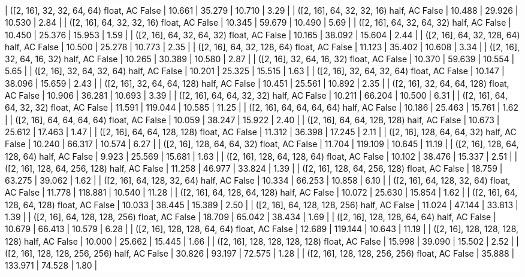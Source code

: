 | ([2, 16], 32, 32, 64, 64) float, AC False | 10.661 | 35.279 | 10.710 | 3.29 | 
| ([2, 16], 64, 32, 32, 16) half, AC False | 10.488 | 29.926 | 10.530 | 2.84 | 
| ([2, 16], 64, 32, 32, 16) float, AC False | 10.345 | 59.679 | 10.490 | 5.69 | 
| ([2, 16], 64, 32, 64, 32) half, AC False | 10.450 | 25.376 | 15.953 | 1.59 | 
| ([2, 16], 64, 32, 64, 32) float, AC False | 10.165 | 38.092 | 15.604 | 2.44 | 
| ([2, 16], 64, 32, 128, 64) half, AC False | 10.500 | 25.278 | 10.773 | 2.35 | 
| ([2, 16], 64, 32, 128, 64) float, AC False | 11.123 | 35.402 | 10.608 | 3.34 | 
| ([2, 16], 32, 64, 16, 32) half, AC False | 10.265 | 30.389 | 10.580 | 2.87 | 
| ([2, 16], 32, 64, 16, 32) float, AC False | 10.370 | 59.639 | 10.554 | 5.65 | 
| ([2, 16], 32, 64, 32, 64) half, AC False | 10.201 | 25.325 | 15.515 | 1.63 | 
| ([2, 16], 32, 64, 32, 64) float, AC False | 10.147 | 38.096 | 15.659 | 2.43 | 
| ([2, 16], 32, 64, 64, 128) half, AC False | 10.451 | 25.561 | 10.892 | 2.35 | 
| ([2, 16], 32, 64, 64, 128) float, AC False | 10.906 | 36.281 | 10.693 | 3.39 | 
| ([2, 16], 64, 64, 32, 32) half, AC False | 10.211 | 66.204 | 10.500 | 6.31 | 
| ([2, 16], 64, 64, 32, 32) float, AC False | 11.591 | 119.044 | 10.585 | 11.25 | 
| ([2, 16], 64, 64, 64, 64) half, AC False | 10.186 | 25.463 | 15.761 | 1.62 | 
| ([2, 16], 64, 64, 64, 64) float, AC False | 10.059 | 38.247 | 15.922 | 2.40 | 
| ([2, 16], 64, 64, 128, 128) half, AC False | 10.673 | 25.612 | 17.463 | 1.47 | 
| ([2, 16], 64, 64, 128, 128) float, AC False | 11.312 | 36.398 | 17.245 | 2.11 | 
| ([2, 16], 128, 64, 64, 32) half, AC False | 10.240 | 66.317 | 10.574 | 6.27 | 
| ([2, 16], 128, 64, 64, 32) float, AC False | 11.704 | 119.109 | 10.645 | 11.19 | 
| ([2, 16], 128, 64, 128, 64) half, AC False | 9.923 | 25.569 | 15.681 | 1.63 | 
| ([2, 16], 128, 64, 128, 64) float, AC False | 10.102 | 38.476 | 15.337 | 2.51 | 
| ([2, 16], 128, 64, 256, 128) half, AC False | 11.258 | 46.977 | 33.824 | 1.39 | 
| ([2, 16], 128, 64, 256, 128) float, AC False | 18.759 | 63.275 | 39.062 | 1.62 | 
| ([2, 16], 64, 128, 32, 64) half, AC False | 10.334 | 66.253 | 10.858 | 6.10 | 
| ([2, 16], 64, 128, 32, 64) float, AC False | 11.778 | 118.881 | 10.540 | 11.28 | 
| ([2, 16], 64, 128, 64, 128) half, AC False | 10.072 | 25.630 | 15.854 | 1.62 | 
| ([2, 16], 64, 128, 64, 128) float, AC False | 10.033 | 38.445 | 15.389 | 2.50 | 
| ([2, 16], 64, 128, 128, 256) half, AC False | 11.024 | 47.144 | 33.813 | 1.39 | 
| ([2, 16], 64, 128, 128, 256) float, AC False | 18.709 | 65.042 | 38.434 | 1.69 | 
| ([2, 16], 128, 128, 64, 64) half, AC False | 10.679 | 66.413 | 10.579 | 6.28 | 
| ([2, 16], 128, 128, 64, 64) float, AC False | 12.689 | 119.144 | 10.643 | 11.19 | 
| ([2, 16], 128, 128, 128, 128) half, AC False | 10.000 | 25.662 | 15.445 | 1.66 | 
| ([2, 16], 128, 128, 128, 128) float, AC False | 15.998 | 39.090 | 15.502 | 2.52 | 
| ([2, 16], 128, 128, 256, 256) half, AC False | 30.826 | 93.197 | 72.575 | 1.28 | 
| ([2, 16], 128, 128, 256, 256) float, AC False | 35.888 | 133.971 | 74.528 | 1.80 | 